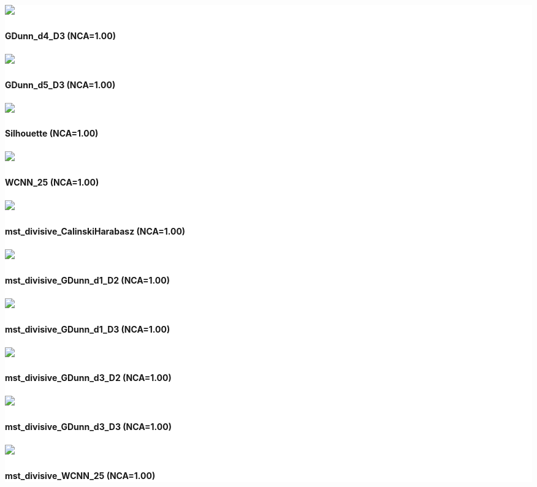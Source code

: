 ![](fcps/tetra.result4.GDunn_d4_D2.jpg)



#### GDunn_d4_D3 (NCA=1.00)

![](fcps/tetra.result4.GDunn_d4_D3.jpg)



#### GDunn_d5_D3 (NCA=1.00)

![](fcps/tetra.result4.GDunn_d5_D3.jpg)



#### Silhouette (NCA=1.00)

![](fcps/tetra.result4.Silhouette.jpg)



#### WCNN_25 (NCA=1.00)

![](fcps/tetra.result4.WCNN_25.jpg)



#### mst_divisive_CalinskiHarabasz (NCA=1.00)

![](fcps/tetra.result4.mst_divisive_CalinskiHarabasz.jpg)



#### mst_divisive_GDunn_d1_D2 (NCA=1.00)

![](fcps/tetra.result4.mst_divisive_GDunn_d1_D2.jpg)



#### mst_divisive_GDunn_d1_D3 (NCA=1.00)

![](fcps/tetra.result4.mst_divisive_GDunn_d1_D3.jpg)



#### mst_divisive_GDunn_d3_D2 (NCA=1.00)

![](fcps/tetra.result4.mst_divisive_GDunn_d3_D2.jpg)



#### mst_divisive_GDunn_d3_D3 (NCA=1.00)

![](fcps/tetra.result4.mst_divisive_GDunn_d3_D3.jpg)



#### mst_divisive_WCNN_25 (NCA=1.00)
